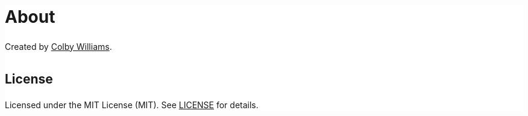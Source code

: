 
# About

Created by [Colby Williams][5]. 


## License

Licensed under the MIT License (MIT).  See [LICENSE][4] for details.

[0]:https://developer.xamarin.com/guides/cross-platform/application_fundamentals/shared_projects/
[1]:https://github.com/colbylwilliams/NomadCode.Azure/archive/master.zip
[2]:https://docs.microsoft.com/en-us/azure/app-service-mobile/app-service-mobile-dotnet-how-to-use-client-library#serverflow
[3]:https://msdn.microsoft.com/library/azure/microsoft.windowsazure.mobileservices.mobileserviceauthenticationprovider(v=azure.10).aspx
[4]:https://github.com/colbylwilliams/NomadCode.Azure/blob/master/LICENSE
[5]:https://github.com/colbylwilliams
[6]:https://docs.microsoft.com/en-us/azure/app-service-mobile/app-service-mobile-dotnet-how-to-use-client-library#clientflow
[7]:https://github.com/colbylwilliams/NomadCode.Azure/releases